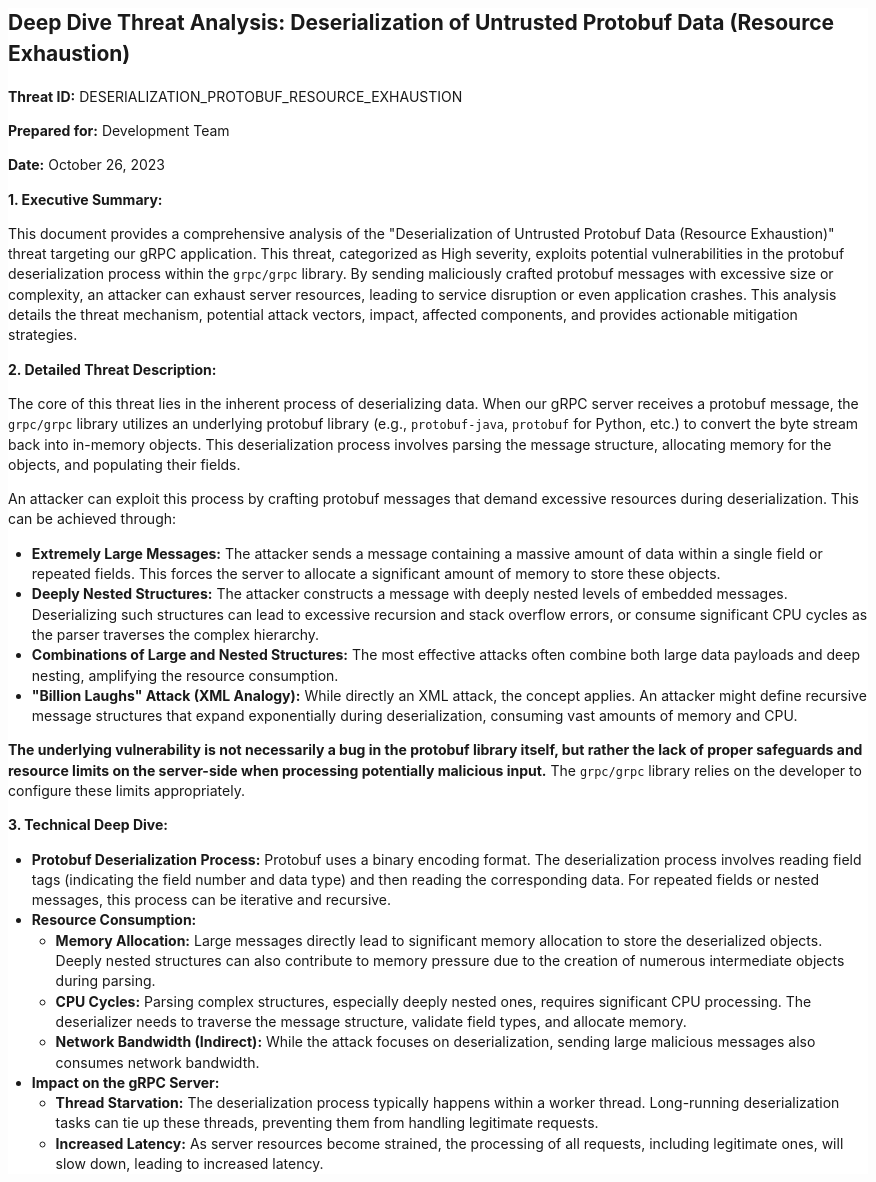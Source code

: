 ## Deep Dive Threat Analysis: Deserialization of Untrusted Protobuf Data (Resource Exhaustion)

**Threat ID:** DESERIALIZATION_PROTOBUF_RESOURCE_EXHAUSTION

**Prepared for:** Development Team

**Date:** October 26, 2023

**1. Executive Summary:**

This document provides a comprehensive analysis of the "Deserialization of Untrusted Protobuf Data (Resource Exhaustion)" threat targeting our gRPC application. This threat, categorized as High severity, exploits potential vulnerabilities in the protobuf deserialization process within the `grpc/grpc` library. By sending maliciously crafted protobuf messages with excessive size or complexity, an attacker can exhaust server resources, leading to service disruption or even application crashes. This analysis details the threat mechanism, potential attack vectors, impact, affected components, and provides actionable mitigation strategies.

**2. Detailed Threat Description:**

The core of this threat lies in the inherent process of deserializing data. When our gRPC server receives a protobuf message, the `grpc/grpc` library utilizes an underlying protobuf library (e.g., `protobuf-java`, `protobuf` for Python, etc.) to convert the byte stream back into in-memory objects. This deserialization process involves parsing the message structure, allocating memory for the objects, and populating their fields.

An attacker can exploit this process by crafting protobuf messages that demand excessive resources during deserialization. This can be achieved through:

* **Extremely Large Messages:** The attacker sends a message containing a massive amount of data within a single field or repeated fields. This forces the server to allocate a significant amount of memory to store these objects.
* **Deeply Nested Structures:** The attacker constructs a message with deeply nested levels of embedded messages. Deserializing such structures can lead to excessive recursion and stack overflow errors, or consume significant CPU cycles as the parser traverses the complex hierarchy.
* **Combinations of Large and Nested Structures:** The most effective attacks often combine both large data payloads and deep nesting, amplifying the resource consumption.
* **"Billion Laughs" Attack (XML Analogy):** While directly an XML attack, the concept applies. An attacker might define recursive message structures that expand exponentially during deserialization, consuming vast amounts of memory and CPU.

**The underlying vulnerability is not necessarily a bug in the protobuf library itself, but rather the lack of proper safeguards and resource limits on the server-side when processing potentially malicious input.**  The `grpc/grpc` library relies on the developer to configure these limits appropriately.

**3. Technical Deep Dive:**

* **Protobuf Deserialization Process:**  Protobuf uses a binary encoding format. The deserialization process involves reading field tags (indicating the field number and data type) and then reading the corresponding data. For repeated fields or nested messages, this process can be iterative and recursive.
* **Resource Consumption:**
    * **Memory Allocation:** Large messages directly lead to significant memory allocation to store the deserialized objects. Deeply nested structures can also contribute to memory pressure due to the creation of numerous intermediate objects during parsing.
    * **CPU Cycles:** Parsing complex structures, especially deeply nested ones, requires significant CPU processing. The deserializer needs to traverse the message structure, validate field types, and allocate memory.
    * **Network Bandwidth (Indirect):** While the attack focuses on deserialization, sending large malicious messages also consumes network bandwidth.
* **Impact on the gRPC Server:**
    * **Thread Starvation:**  The deserialization process typically happens within a worker thread. Long-running deserialization tasks can tie up these threads, preventing them from handling legitimate requests.
    * **Increased Latency:**  As server resources become strained, the processing of all requests, including legitimate ones, will slow down, leading to increased latency.